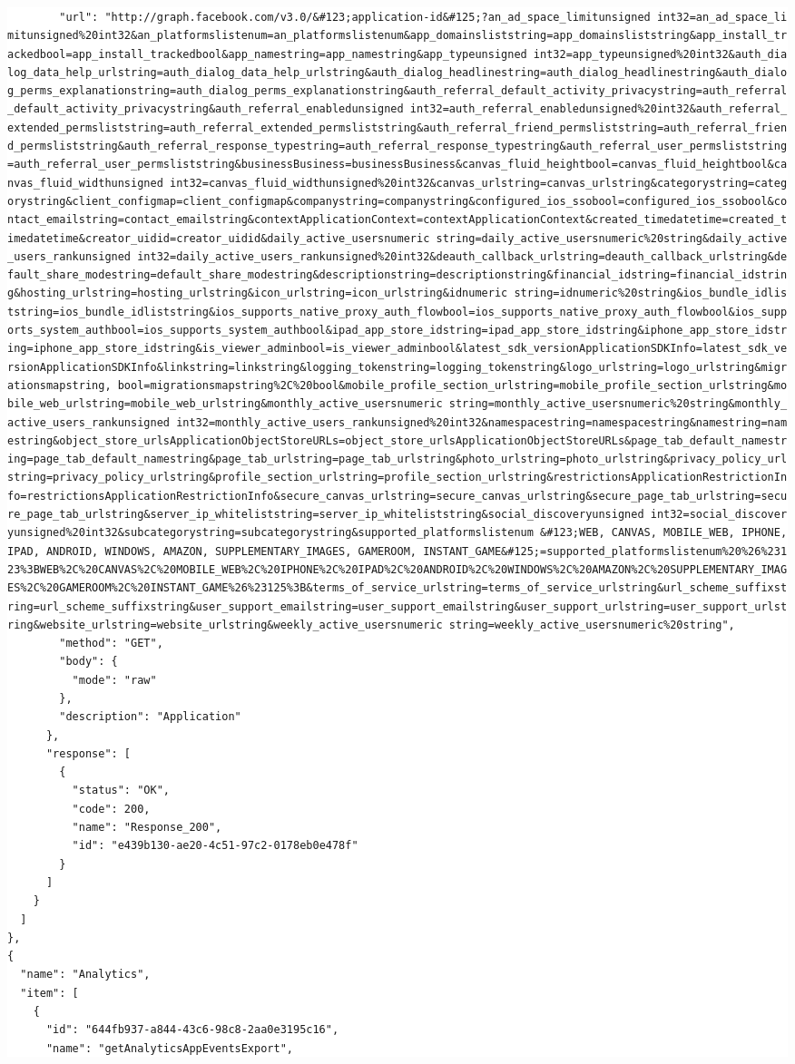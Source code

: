             "url": "http://graph.facebook.com/v3.0/&#123;application-id&#125;?an_ad_space_limitunsigned int32=an_ad_space_limitunsigned%20int32&an_platformslistenum=an_platformslistenum&app_domainsliststring=app_domainsliststring&app_install_trackedbool=app_install_trackedbool&app_namestring=app_namestring&app_typeunsigned int32=app_typeunsigned%20int32&auth_dialog_data_help_urlstring=auth_dialog_data_help_urlstring&auth_dialog_headlinestring=auth_dialog_headlinestring&auth_dialog_perms_explanationstring=auth_dialog_perms_explanationstring&auth_referral_default_activity_privacystring=auth_referral_default_activity_privacystring&auth_referral_enabledunsigned int32=auth_referral_enabledunsigned%20int32&auth_referral_extended_permsliststring=auth_referral_extended_permsliststring&auth_referral_friend_permsliststring=auth_referral_friend_permsliststring&auth_referral_response_typestring=auth_referral_response_typestring&auth_referral_user_permsliststring=auth_referral_user_permsliststring&businessBusiness=businessBusiness&canvas_fluid_heightbool=canvas_fluid_heightbool&canvas_fluid_widthunsigned int32=canvas_fluid_widthunsigned%20int32&canvas_urlstring=canvas_urlstring&categorystring=categorystring&client_configmap=client_configmap&companystring=companystring&configured_ios_ssobool=configured_ios_ssobool&contact_emailstring=contact_emailstring&contextApplicationContext=contextApplicationContext&created_timedatetime=created_timedatetime&creator_uidid=creator_uidid&daily_active_usersnumeric string=daily_active_usersnumeric%20string&daily_active_users_rankunsigned int32=daily_active_users_rankunsigned%20int32&deauth_callback_urlstring=deauth_callback_urlstring&default_share_modestring=default_share_modestring&descriptionstring=descriptionstring&financial_idstring=financial_idstring&hosting_urlstring=hosting_urlstring&icon_urlstring=icon_urlstring&idnumeric string=idnumeric%20string&ios_bundle_idliststring=ios_bundle_idliststring&ios_supports_native_proxy_auth_flowbool=ios_supports_native_proxy_auth_flowbool&ios_supports_system_authbool=ios_supports_system_authbool&ipad_app_store_idstring=ipad_app_store_idstring&iphone_app_store_idstring=iphone_app_store_idstring&is_viewer_adminbool=is_viewer_adminbool&latest_sdk_versionApplicationSDKInfo=latest_sdk_versionApplicationSDKInfo&linkstring=linkstring&logging_tokenstring=logging_tokenstring&logo_urlstring=logo_urlstring&migrationsmapstring, bool=migrationsmapstring%2C%20bool&mobile_profile_section_urlstring=mobile_profile_section_urlstring&mobile_web_urlstring=mobile_web_urlstring&monthly_active_usersnumeric string=monthly_active_usersnumeric%20string&monthly_active_users_rankunsigned int32=monthly_active_users_rankunsigned%20int32&namespacestring=namespacestring&namestring=namestring&object_store_urlsApplicationObjectStoreURLs=object_store_urlsApplicationObjectStoreURLs&page_tab_default_namestring=page_tab_default_namestring&page_tab_urlstring=page_tab_urlstring&photo_urlstring=photo_urlstring&privacy_policy_urlstring=privacy_policy_urlstring&profile_section_urlstring=profile_section_urlstring&restrictionsApplicationRestrictionInfo=restrictionsApplicationRestrictionInfo&secure_canvas_urlstring=secure_canvas_urlstring&secure_page_tab_urlstring=secure_page_tab_urlstring&server_ip_whiteliststring=server_ip_whiteliststring&social_discoveryunsigned int32=social_discoveryunsigned%20int32&subcategorystring=subcategorystring&supported_platformslistenum &#123;WEB, CANVAS, MOBILE_WEB, IPHONE, IPAD, ANDROID, WINDOWS, AMAZON, SUPPLEMENTARY_IMAGES, GAMEROOM, INSTANT_GAME&#125;=supported_platformslistenum%20%26%23123%3BWEB%2C%20CANVAS%2C%20MOBILE_WEB%2C%20IPHONE%2C%20IPAD%2C%20ANDROID%2C%20WINDOWS%2C%20AMAZON%2C%20SUPPLEMENTARY_IMAGES%2C%20GAMEROOM%2C%20INSTANT_GAME%26%23125%3B&terms_of_service_urlstring=terms_of_service_urlstring&url_scheme_suffixstring=url_scheme_suffixstring&user_support_emailstring=user_support_emailstring&user_support_urlstring=user_support_urlstring&website_urlstring=website_urlstring&weekly_active_usersnumeric string=weekly_active_usersnumeric%20string",
            "method": "GET",
            "body": {
              "mode": "raw"
            },
            "description": "Application"
          },
          "response": [
            {
              "status": "OK",
              "code": 200,
              "name": "Response_200",
              "id": "e439b130-ae20-4c51-97c2-0178eb0e478f"
            }
          ]
        }
      ]
    },
    {
      "name": "Analytics",
      "item": [
        {
          "id": "644fb937-a844-43c6-98c8-2aa0e3195c16",
          "name": "getAnalyticsAppEventsExport",